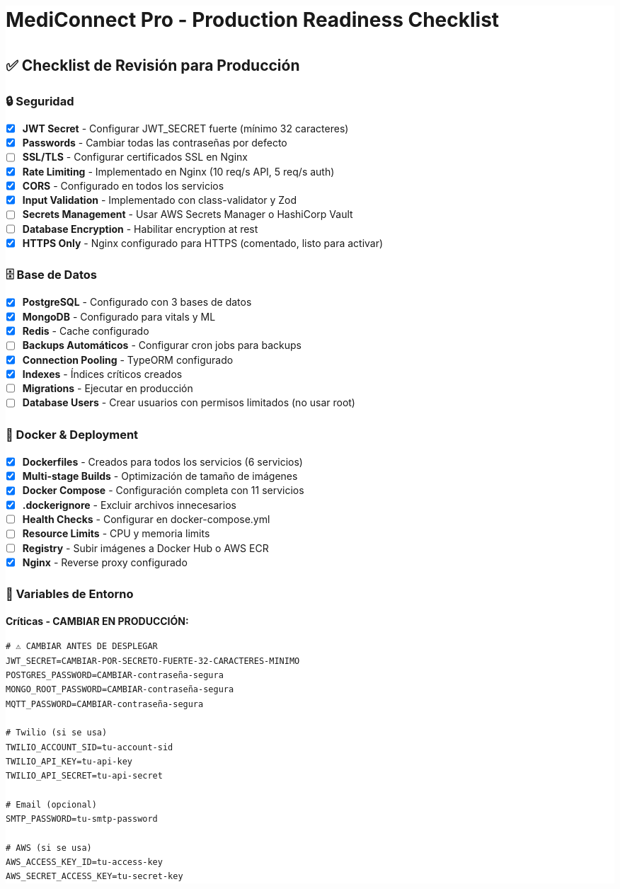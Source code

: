 # MediConnect Pro - Production Readiness Checklist

## ✅ Checklist de Revisión para Producción

### 🔒 Seguridad

- [x] **JWT Secret** - Configurar JWT_SECRET fuerte (mínimo 32 caracteres)
- [x] **Passwords** - Cambiar todas las contraseñas por defecto
- [ ] **SSL/TLS** - Configurar certificados SSL en Nginx
- [x] **Rate Limiting** - Implementado en Nginx (10 req/s API, 5 req/s auth)
- [x] **CORS** - Configurado en todos los servicios
- [x] **Input Validation** - Implementado con class-validator y Zod
- [ ] **Secrets Management** - Usar AWS Secrets Manager o HashiCorp Vault
- [ ] **Database Encryption** - Habilitar encryption at rest
- [x] **HTTPS Only** - Nginx configurado para HTTPS (comentado, listo para activar)

### 🗄️ Base de Datos

- [x] **PostgreSQL** - Configurado con 3 bases de datos
- [x] **MongoDB** - Configurado para vitals y ML
- [x] **Redis** - Cache configurado
- [ ] **Backups Automáticos** - Configurar cron jobs para backups
- [x] **Connection Pooling** - TypeORM configurado
- [x] **Indexes** - Índices críticos creados
- [ ] **Migrations** - Ejecutar en producción
- [ ] **Database Users** - Crear usuarios con permisos limitados (no usar root)

### 🐳 Docker & Deployment

- [x] **Dockerfiles** - Creados para todos los servicios (6 servicios)
- [x] **Multi-stage Builds** - Optimización de tamaño de imágenes
- [x] **Docker Compose** - Configuración completa con 11 servicios
- [x] **.dockerignore** - Excluir archivos innecesarios
- [ ] **Health Checks** - Configurar en docker-compose.yml
- [ ] **Resource Limits** - CPU y memoria limits
- [ ] **Registry** - Subir imágenes a Docker Hub o AWS ECR
- [x] **Nginx** - Reverse proxy configurado

### 📝 Variables de Entorno

**Críticas - CAMBIAR EN PRODUCCIÓN:**

```env
# ⚠️ CAMBIAR ANTES DE DESPLEGAR
JWT_SECRET=CAMBIAR-POR-SECRETO-FUERTE-32-CARACTERES-MINIMO
POSTGRES_PASSWORD=CAMBIAR-contraseña-segura
MONGO_ROOT_PASSWORD=CAMBIAR-contraseña-segura
MQTT_PASSWORD=CAMBIAR-contraseña-segura

# Twilio (si se usa)
TWILIO_ACCOUNT_SID=tu-account-sid
TWILIO_API_KEY=tu-api-key
TWILIO_API_SECRET=tu-api-secret

# Email (opcional)
SMTP_PASSWORD=tu-smtp-password

# AWS (si se usa)
AWS_ACCESS_KEY_ID=tu-access-key
AWS_SECRET_ACCESS_KEY=tu-secret-key
```
